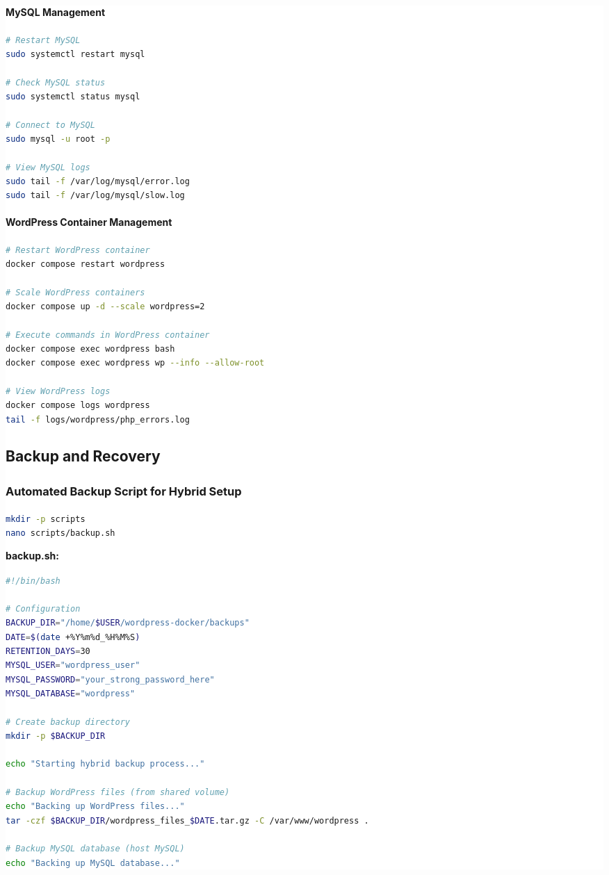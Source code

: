 #### MySQL Management
```bash
# Restart MySQL
sudo systemctl restart mysql

# Check MySQL status
sudo systemctl status mysql

# Connect to MySQL
sudo mysql -u root -p

# View MySQL logs
sudo tail -f /var/log/mysql/error.log
sudo tail -f /var/log/mysql/slow.log
```

#### WordPress Container Management
```bash
# Restart WordPress container
docker compose restart wordpress

# Scale WordPress containers
docker compose up -d --scale wordpress=2

# Execute commands in WordPress container
docker compose exec wordpress bash
docker compose exec wordpress wp --info --allow-root

# View WordPress logs
docker compose logs wordpress
tail -f logs/wordpress/php_errors.log
```

## Backup and Recovery

### Automated Backup Script for Hybrid Setup
```bash
mkdir -p scripts
nano scripts/backup.sh
```

**backup.sh:**
```bash
#!/bin/bash

# Configuration
BACKUP_DIR="/home/$USER/wordpress-docker/backups"
DATE=$(date +%Y%m%d_%H%M%S)
RETENTION_DAYS=30
MYSQL_USER="wordpress_user"
MYSQL_PASSWORD="your_strong_password_here"
MYSQL_DATABASE="wordpress"

# Create backup directory
mkdir -p $BACKUP_DIR

echo "Starting hybrid backup process..."

# Backup WordPress files (from shared volume)
echo "Backing up WordPress files..."
tar -czf $BACKUP_DIR/wordpress_files_$DATE.tar.gz -C /var/www/wordpress .

# Backup MySQL database (host MySQL)
echo "Backing up MySQL database..."
```